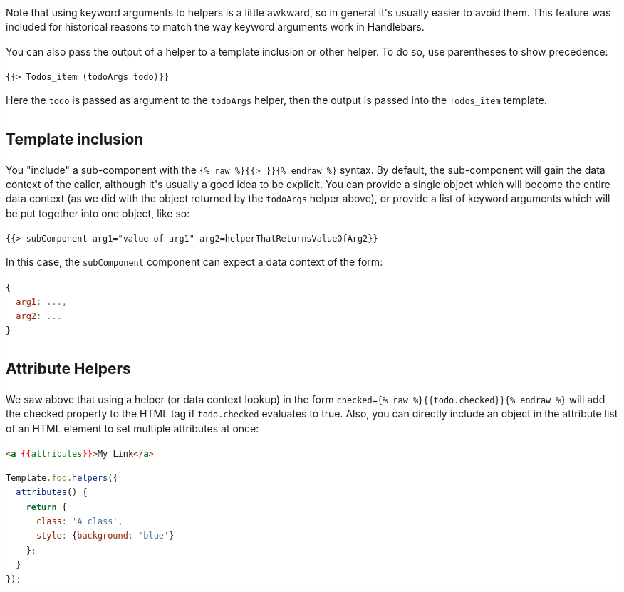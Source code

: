 Note that using keyword arguments to helpers is a little awkward, so in general it's usually easier to avoid them. This feature was included for historical reasons to match the way keyword arguments work in Handlebars.

You can also pass the output of a helper to a template inclusion or other helper. To do so, use parentheses to show precedence:

```html
{{> Todos_item (todoArgs todo)}}
```

Here the `todo` is passed as argument to the `todoArgs` helper, then the output is passed into the `Todos_item` template.

## Template inclusion

You "include" a sub-component with the `{% raw %}{{> }}{% endraw %}` syntax. By default, the sub-component will gain the data context of the caller, although it's usually a good idea to be explicit. You can provide a single object which will become the entire data context (as we did with the object returned by the `todoArgs` helper above), or provide a list of keyword arguments which will be put together into one object, like so:

```html
{{> subComponent arg1="value-of-arg1" arg2=helperThatReturnsValueOfArg2}}
```

In this case, the `subComponent` component can expect a data context of the form:

```js
{
  arg1: ...,
  arg2: ...
}
```

## Attribute Helpers

We saw above that using a helper (or data context lookup) in the form `checked={% raw %}{{todo.checked}}{% endraw %}` will add the checked property to the HTML tag if `todo.checked` evaluates to true. Also, you can directly include an object in the attribute list of an HTML element to set multiple attributes at once:

```html
<a {{attributes}}>My Link</a>
```

```js
Template.foo.helpers({
  attributes() {
    return {
      class: 'A class',
      style: {background: 'blue'}
    };
  }
});
```
